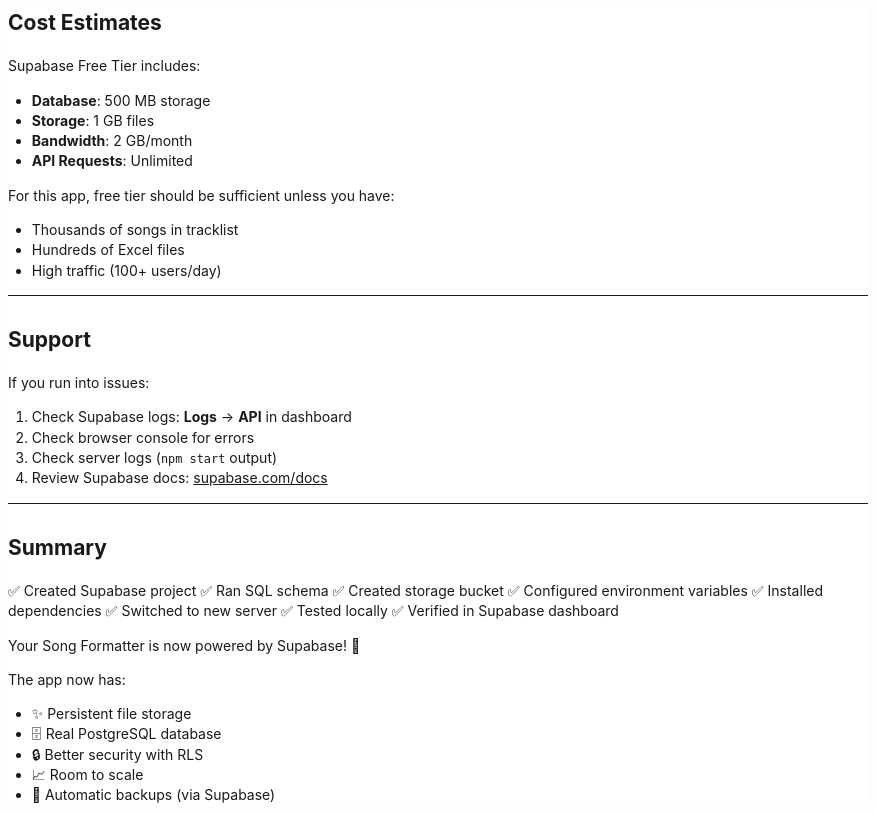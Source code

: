 
## Cost Estimates

Supabase Free Tier includes:
- **Database**: 500 MB storage
- **Storage**: 1 GB files
- **Bandwidth**: 2 GB/month
- **API Requests**: Unlimited

For this app, free tier should be sufficient unless you have:
- Thousands of songs in tracklist
- Hundreds of Excel files
- High traffic (100+ users/day)

---

## Support

If you run into issues:

1. Check Supabase logs: **Logs** → **API** in dashboard
2. Check browser console for errors
3. Check server logs (`npm start` output)
4. Review Supabase docs: [supabase.com/docs](https://supabase.com/docs)

---

## Summary

✅ Created Supabase project
✅ Ran SQL schema
✅ Created storage bucket
✅ Configured environment variables
✅ Installed dependencies
✅ Switched to new server
✅ Tested locally
✅ Verified in Supabase dashboard

Your Song Formatter is now powered by Supabase! 🎉

The app now has:
- ✨ Persistent file storage
- 🗄️ Real PostgreSQL database
- 🔒 Better security with RLS
- 📈 Room to scale
- 💾 Automatic backups (via Supabase)

